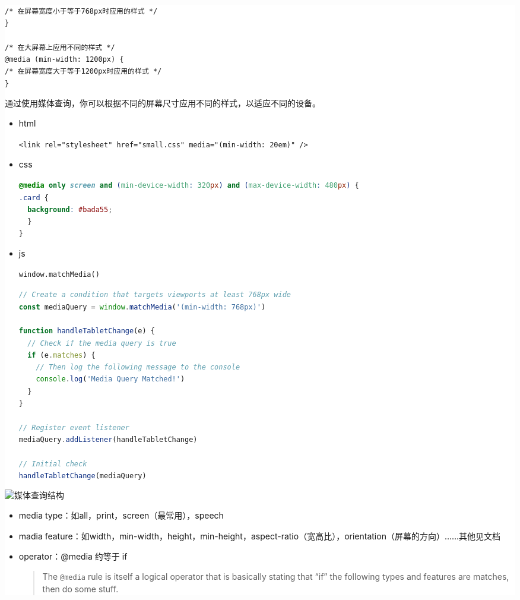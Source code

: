   ```
  /* 在屏幕宽度小于等于768px时应用的样式 */
}

/* 在大屏幕上应用不同的样式 */
@media (min-width: 1200px) {
  /* 在屏幕宽度大于等于1200px时应用的样式 */
}
```

通过使用媒体查询，你可以根据不同的屏幕尺寸应用不同的样式，以适应不同的设备。

- html

  `<link rel="stylesheet" href="small.css" media="(min-width: 20em)" />`

- css

  ```css
  @media only screen and (min-device-width: 320px) and (max-device-width: 480px) {  
  .card {    
  	background: #bada55;  
  	} 
  }
  ```

- js

  `window.matchMedia()`
  ```js
  // Create a condition that targets viewports at least 768px wide
  const mediaQuery = window.matchMedia('(min-width: 768px)')
	
  function handleTabletChange(e) {
    // Check if the media query is true
    if (e.matches) {
      // Then log the following message to the console
      console.log('Media Query Matched!')
    }
  }
	
  // Register event listener
  mediaQuery.addListener(handleTabletChange)
	
  // Initial check
  handleTabletChange(mediaQuery)
  ```

![媒体查询结构](https://i0.wp.com/css-tricks.com/wp-content/uploads/2020/09/media-query-anatomy.jpg?resize=2048%2C135&ssl=1)

- media type：如all，print，screen（最常用），speech

- madia feature：如width，min-width，height，min-height，aspect-ratio（宽高比），orientation（屏幕的方向）……其他见文档

- operator：@media 约等于 if

  > The `@media` rule is itself a logical operator that is basically stating that “if” the following types and features are matches, then do some stuff.
